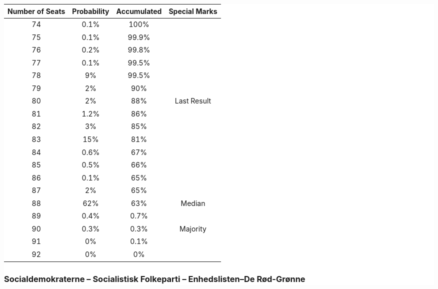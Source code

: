 | Number of Seats | Probability | Accumulated | Special Marks |
|:---------------:|:-----------:|:-----------:|:-------------:|
| 74 | 0.1% | 100% |  |
| 75 | 0.1% | 99.9% |  |
| 76 | 0.2% | 99.8% |  |
| 77 | 0.1% | 99.5% |  |
| 78 | 9% | 99.5% |  |
| 79 | 2% | 90% |  |
| 80 | 2% | 88% | Last Result |
| 81 | 1.2% | 86% |  |
| 82 | 3% | 85% |  |
| 83 | 15% | 81% |  |
| 84 | 0.6% | 67% |  |
| 85 | 0.5% | 66% |  |
| 86 | 0.1% | 65% |  |
| 87 | 2% | 65% |  |
| 88 | 62% | 63% | Median |
| 89 | 0.4% | 0.7% |  |
| 90 | 0.3% | 0.3% | Majority |
| 91 | 0% | 0.1% |  |
| 92 | 0% | 0% |  |

### Socialdemokraterne – Socialistisk Folkeparti – Enhedslisten–De Rød-Grønne
